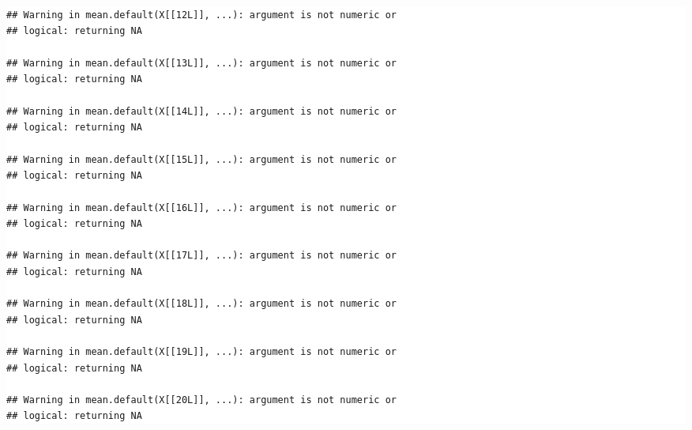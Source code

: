     ## Warning in mean.default(X[[12L]], ...): argument is not numeric or
    ## logical: returning NA

    ## Warning in mean.default(X[[13L]], ...): argument is not numeric or
    ## logical: returning NA

    ## Warning in mean.default(X[[14L]], ...): argument is not numeric or
    ## logical: returning NA

    ## Warning in mean.default(X[[15L]], ...): argument is not numeric or
    ## logical: returning NA

    ## Warning in mean.default(X[[16L]], ...): argument is not numeric or
    ## logical: returning NA

    ## Warning in mean.default(X[[17L]], ...): argument is not numeric or
    ## logical: returning NA

    ## Warning in mean.default(X[[18L]], ...): argument is not numeric or
    ## logical: returning NA

    ## Warning in mean.default(X[[19L]], ...): argument is not numeric or
    ## logical: returning NA

    ## Warning in mean.default(X[[20L]], ...): argument is not numeric or
    ## logical: returning NA
